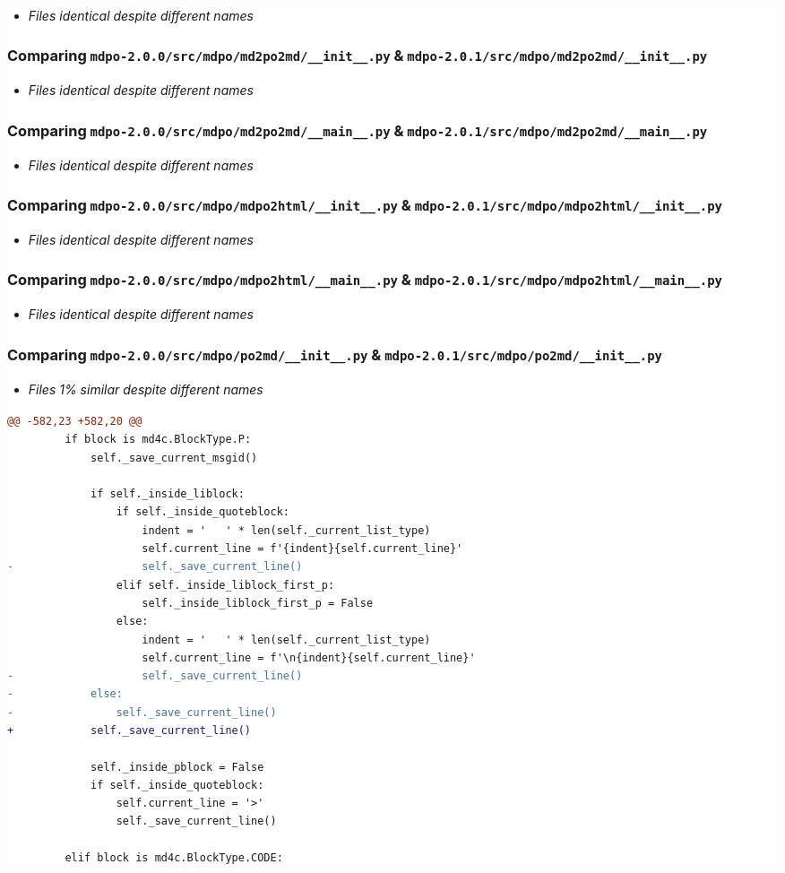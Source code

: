  * *Files identical despite different names*

### Comparing `mdpo-2.0.0/src/mdpo/md2po2md/__init__.py` & `mdpo-2.0.1/src/mdpo/md2po2md/__init__.py`

 * *Files identical despite different names*

### Comparing `mdpo-2.0.0/src/mdpo/md2po2md/__main__.py` & `mdpo-2.0.1/src/mdpo/md2po2md/__main__.py`

 * *Files identical despite different names*

### Comparing `mdpo-2.0.0/src/mdpo/mdpo2html/__init__.py` & `mdpo-2.0.1/src/mdpo/mdpo2html/__init__.py`

 * *Files identical despite different names*

### Comparing `mdpo-2.0.0/src/mdpo/mdpo2html/__main__.py` & `mdpo-2.0.1/src/mdpo/mdpo2html/__main__.py`

 * *Files identical despite different names*

### Comparing `mdpo-2.0.0/src/mdpo/po2md/__init__.py` & `mdpo-2.0.1/src/mdpo/po2md/__init__.py`

 * *Files 1% similar despite different names*

```diff
@@ -582,23 +582,20 @@
         if block is md4c.BlockType.P:
             self._save_current_msgid()
 
             if self._inside_liblock:
                 if self._inside_quoteblock:
                     indent = '   ' * len(self._current_list_type)
                     self.current_line = f'{indent}{self.current_line}'
-                    self._save_current_line()
                 elif self._inside_liblock_first_p:
                     self._inside_liblock_first_p = False
                 else:
                     indent = '   ' * len(self._current_list_type)
                     self.current_line = f'\n{indent}{self.current_line}'
-                    self._save_current_line()
-            else:
-                self._save_current_line()
+            self._save_current_line()
 
             self._inside_pblock = False
             if self._inside_quoteblock:
                 self.current_line = '>'
                 self._save_current_line()
 
         elif block is md4c.BlockType.CODE:
```
